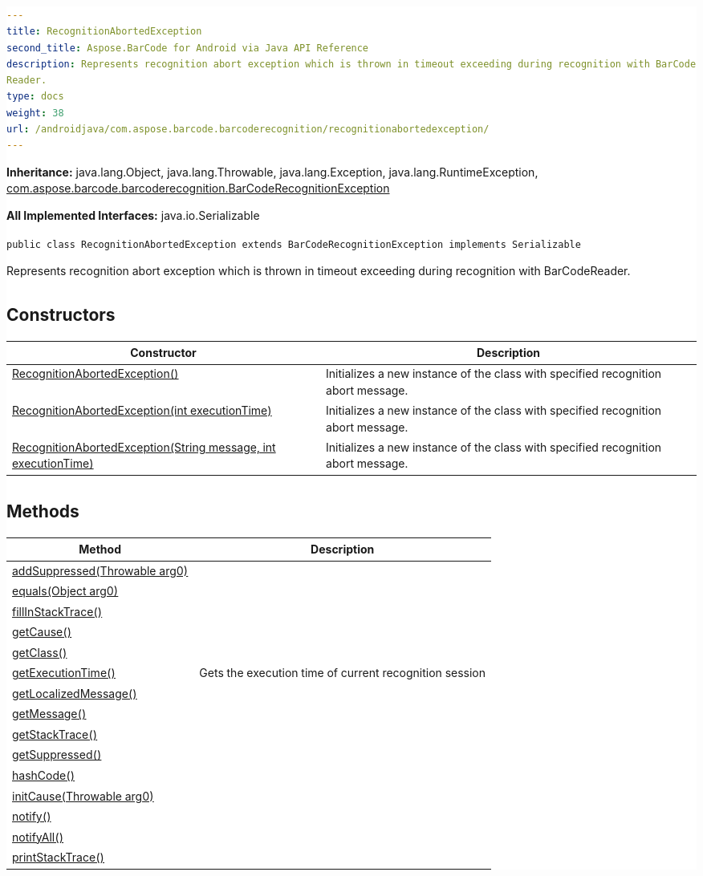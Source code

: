 ```yaml
---
title: RecognitionAbortedException
second_title: Aspose.BarCode for Android via Java API Reference
description: Represents recognition abort exception which is thrown in timeout exceeding during recognition with BarCodeReader.
type: docs
weight: 38
url: /androidjava/com.aspose.barcode.barcoderecognition/recognitionabortedexception/
---
```

**Inheritance:**
java.lang.Object, java.lang.Throwable, java.lang.Exception, java.lang.RuntimeException, [com.aspose.barcode.barcoderecognition.BarCodeRecognitionException](../../com.aspose.barcode.barcoderecognition/barcoderecognitionexception)

**All Implemented Interfaces:**
java.io.Serializable
```
public class RecognitionAbortedException extends BarCodeRecognitionException implements Serializable
```

Represents recognition abort exception which is thrown in timeout exceeding during recognition with BarCodeReader.
## Constructors

| Constructor | Description |
| --- | --- |
| [RecognitionAbortedException()](#RecognitionAbortedException--) | Initializes a new instance of the  class with specified recognition abort message. |
| [RecognitionAbortedException(int executionTime)](#RecognitionAbortedException-int-) | Initializes a new instance of the  class with specified recognition abort message. |
| [RecognitionAbortedException(String message, int executionTime)](#RecognitionAbortedException-java.lang.String-int-) | Initializes a new instance of the  class with specified recognition abort message. |
## Methods

| Method | Description |
| --- | --- |
| [addSuppressed(Throwable arg0)](#addSuppressed-java.lang.Throwable-) |  |
| [equals(Object arg0)](#equals-java.lang.Object-) |  |
| [fillInStackTrace()](#fillInStackTrace--) |  |
| [getCause()](#getCause--) |  |
| [getClass()](#getClass--) |  |
| [getExecutionTime()](#getExecutionTime--) | Gets the execution time of current recognition session |
| [getLocalizedMessage()](#getLocalizedMessage--) |  |
| [getMessage()](#getMessage--) |  |
| [getStackTrace()](#getStackTrace--) |  |
| [getSuppressed()](#getSuppressed--) |  |
| [hashCode()](#hashCode--) |  |
| [initCause(Throwable arg0)](#initCause-java.lang.Throwable-) |  |
| [notify()](#notify--) |  |
| [notifyAll()](#notifyAll--) |  |
| [printStackTrace()](#printStackTrace--) |  |